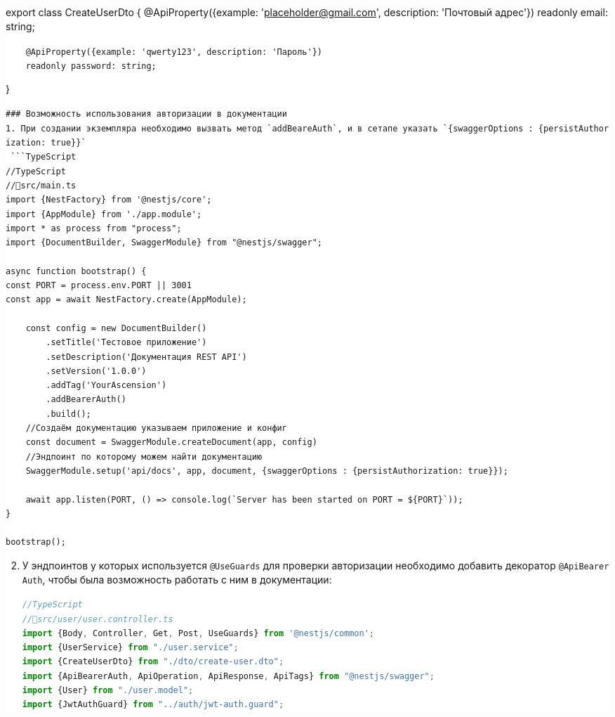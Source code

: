    export class CreateUserDto {
        @ApiProperty({example: 'placeholder@gmail.com', description: 'Почтовый адрес'})
        readonly email: string;
   
        @ApiProperty({example: 'qwerty123', description: 'Пароль'})
        readonly password: string;
   }
   ```
### Возможность использования авторизации в документации
1. При создании экземпляра необходимо вызвать метод `addBeareAuth`, и в сетапе указать `{swaggerOptions : {persistAuthorization: true}}`
    ```TypeScript
   //TypeScript
   //📁src/main.ts
   import {NestFactory} from '@nestjs/core';
   import {AppModule} from './app.module';
   import * as process from "process";
   import {DocumentBuilder, SwaggerModule} from "@nestjs/swagger";
   
   async function bootstrap() {
   const PORT = process.env.PORT || 3001
   const app = await NestFactory.create(AppModule);
   
       const config = new DocumentBuilder()
           .setTitle('Тестовое приложение')
           .setDescription('Документация REST API')
           .setVersion('1.0.0')
           .addTag('YourAscension')
           .addBearerAuth()
           .build();
       //Создаём документацию указываем приложение и конфиг
       const document = SwaggerModule.createDocument(app, config)
       //Эндпоинт по которому можем найти документацию
       SwaggerModule.setup('api/docs', app, document, {swaggerOptions : {persistAuthorization: true}});
   
       await app.listen(PORT, () => console.log(`Server has been started on PORT = ${PORT}`));
   }
   
   bootstrap();
   ```
2. У эндпоинтов у которых используется `@UseGuards` для проверки авторизации необходимо добавить декоратор `@ApiBearerAuth`, чтобы была возможность работать с ним в документации:
    ```TypeScript
   //TypeScript
   //📁src/user/user.controller.ts
   import {Body, Controller, Get, Post, UseGuards} from '@nestjs/common';
   import {UserService} from "./user.service";
   import {CreateUserDto} from "./dto/create-user.dto";
   import {ApiBearerAuth, ApiOperation, ApiResponse, ApiTags} from "@nestjs/swagger";
   import {User} from "./user.model";
   import {JwtAuthGuard} from "../auth/jwt-auth.guard";
   
